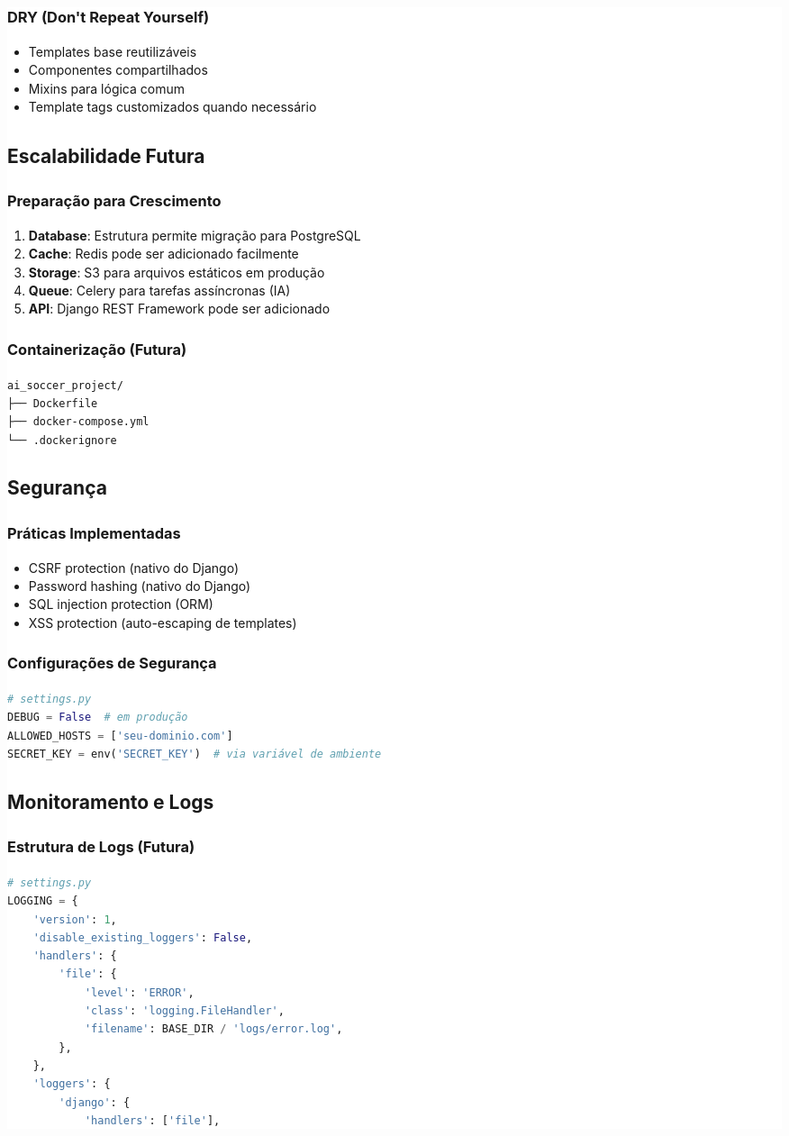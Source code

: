 ### DRY (Don't Repeat Yourself)

- Templates base reutilizáveis
- Componentes compartilhados
- Mixins para lógica comum
- Template tags customizados quando necessário

## Escalabilidade Futura

### Preparação para Crescimento

1. **Database**: Estrutura permite migração para PostgreSQL
2. **Cache**: Redis pode ser adicionado facilmente
3. **Storage**: S3 para arquivos estáticos em produção
4. **Queue**: Celery para tarefas assíncronas (IA)
5. **API**: Django REST Framework pode ser adicionado

### Containerização (Futura)

```
ai_soccer_project/
├── Dockerfile
├── docker-compose.yml
└── .dockerignore
```

## Segurança

### Práticas Implementadas

- CSRF protection (nativo do Django)
- Password hashing (nativo do Django)
- SQL injection protection (ORM)
- XSS protection (auto-escaping de templates)

### Configurações de Segurança

```python
# settings.py
DEBUG = False  # em produção
ALLOWED_HOSTS = ['seu-dominio.com']
SECRET_KEY = env('SECRET_KEY')  # via variável de ambiente
```

## Monitoramento e Logs

### Estrutura de Logs (Futura)

```python
# settings.py
LOGGING = {
    'version': 1,
    'disable_existing_loggers': False,
    'handlers': {
        'file': {
            'level': 'ERROR',
            'class': 'logging.FileHandler',
            'filename': BASE_DIR / 'logs/error.log',
        },
    },
    'loggers': {
        'django': {
            'handlers': ['file'],
```